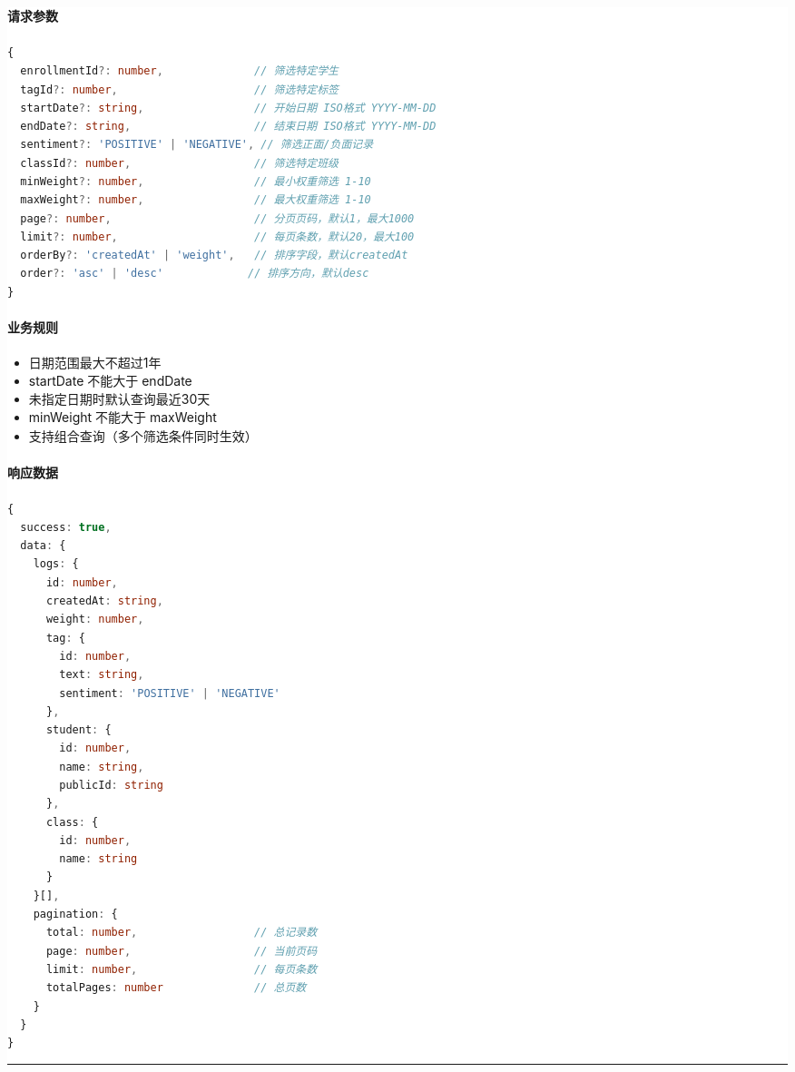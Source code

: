 #### 请求参数
```typescript
{
  enrollmentId?: number,              // 筛选特定学生
  tagId?: number,                     // 筛选特定标签
  startDate?: string,                 // 开始日期 ISO格式 YYYY-MM-DD
  endDate?: string,                   // 结束日期 ISO格式 YYYY-MM-DD
  sentiment?: 'POSITIVE' | 'NEGATIVE', // 筛选正面/负面记录
  classId?: number,                   // 筛选特定班级
  minWeight?: number,                 // 最小权重筛选 1-10
  maxWeight?: number,                 // 最大权重筛选 1-10
  page?: number,                      // 分页页码，默认1，最大1000
  limit?: number,                     // 每页条数，默认20，最大100
  orderBy?: 'createdAt' | 'weight',   // 排序字段，默认createdAt
  order?: 'asc' | 'desc'             // 排序方向，默认desc
}
```

#### 业务规则
- 日期范围最大不超过1年
- startDate 不能大于 endDate
- 未指定日期时默认查询最近30天
- minWeight 不能大于 maxWeight
- 支持组合查询（多个筛选条件同时生效）

#### 响应数据
```typescript
{
  success: true,
  data: {
    logs: {
      id: number,
      createdAt: string,
      weight: number,
      tag: {
        id: number,
        text: string,
        sentiment: 'POSITIVE' | 'NEGATIVE'
      },
      student: {
        id: number,
        name: string,
        publicId: string
      },
      class: {
        id: number,
        name: string
      }
    }[],
    pagination: {
      total: number,                  // 总记录数
      page: number,                   // 当前页码
      limit: number,                  // 每页条数
      totalPages: number              // 总页数
    }
  }
}
```

---